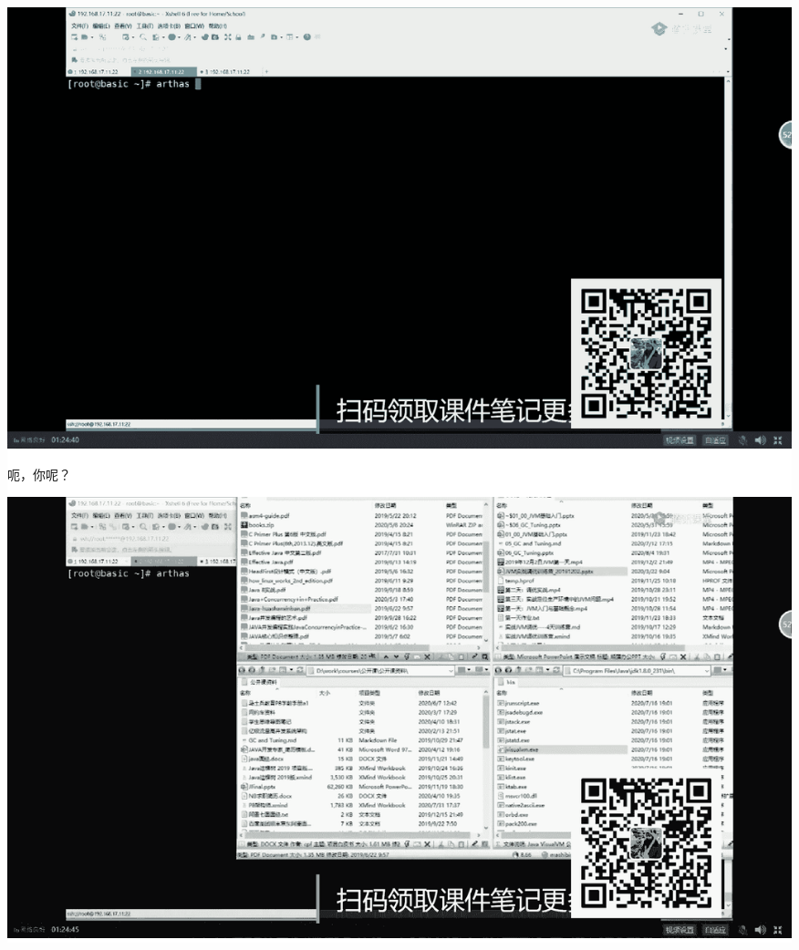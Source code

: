 ![](img/171aa58ce67caaadb37bbd9fecf0fd52_41.png)

呃，你呢？

![](img/171aa58ce67caaadb37bbd9fecf0fd52_43.png)
